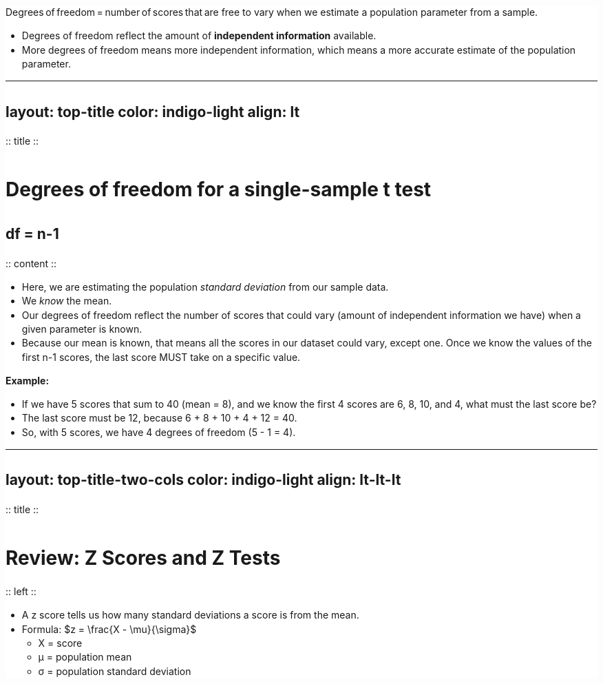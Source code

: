 <div class="bg-yellow-100 border-2 border-yellow-300 rounded-lg shadow-md p-3 mt-2">
Degrees of freedom = number of scores that are free to vary when we estimate a population parameter from a sample.
</div>

- Degrees of freedom reflect the amount of **independent information** available.
- More degrees of freedom means more independent information, which means a more accurate estimate of the population parameter.


---
layout: top-title
color: indigo-light
align: lt
---

:: title ::

# Degrees of freedom for a single-sample t test

## df = n-1

:: content ::

- Here, we are estimating the population *standard deviation* from our sample data.
- We *know* the mean.
- Our degrees of freedom reflect the number of scores that could vary (amount of independent information we have) when a given parameter is known.
- Because our mean is known, that means all the scores in our dataset could vary, except one. Once we know the values of the first n-1 scores, the last score MUST take on a specific value.

**Example:**
- If we have 5 scores that sum to 40 (mean = 8), and we know the first 4 scores are 6, 8, 10, and 4, what must the last score be?
- The last score must be 12, because 6 + 8 + 10 + 4 + 12 = 40.
- So, with 5 scores, we have 4 degrees of freedom (5 - 1 = 4).

---
layout: top-title-two-cols
color: indigo-light
align: lt-lt-lt
---

:: title ::
# Review: Z Scores and Z Tests

:: left ::
- A z score tells us how many standard deviations a score is from the mean.
- Formula: $z = \frac{X - \mu}{\sigma}$
  - X = score
  - μ = population mean
  - σ = population standard deviation
